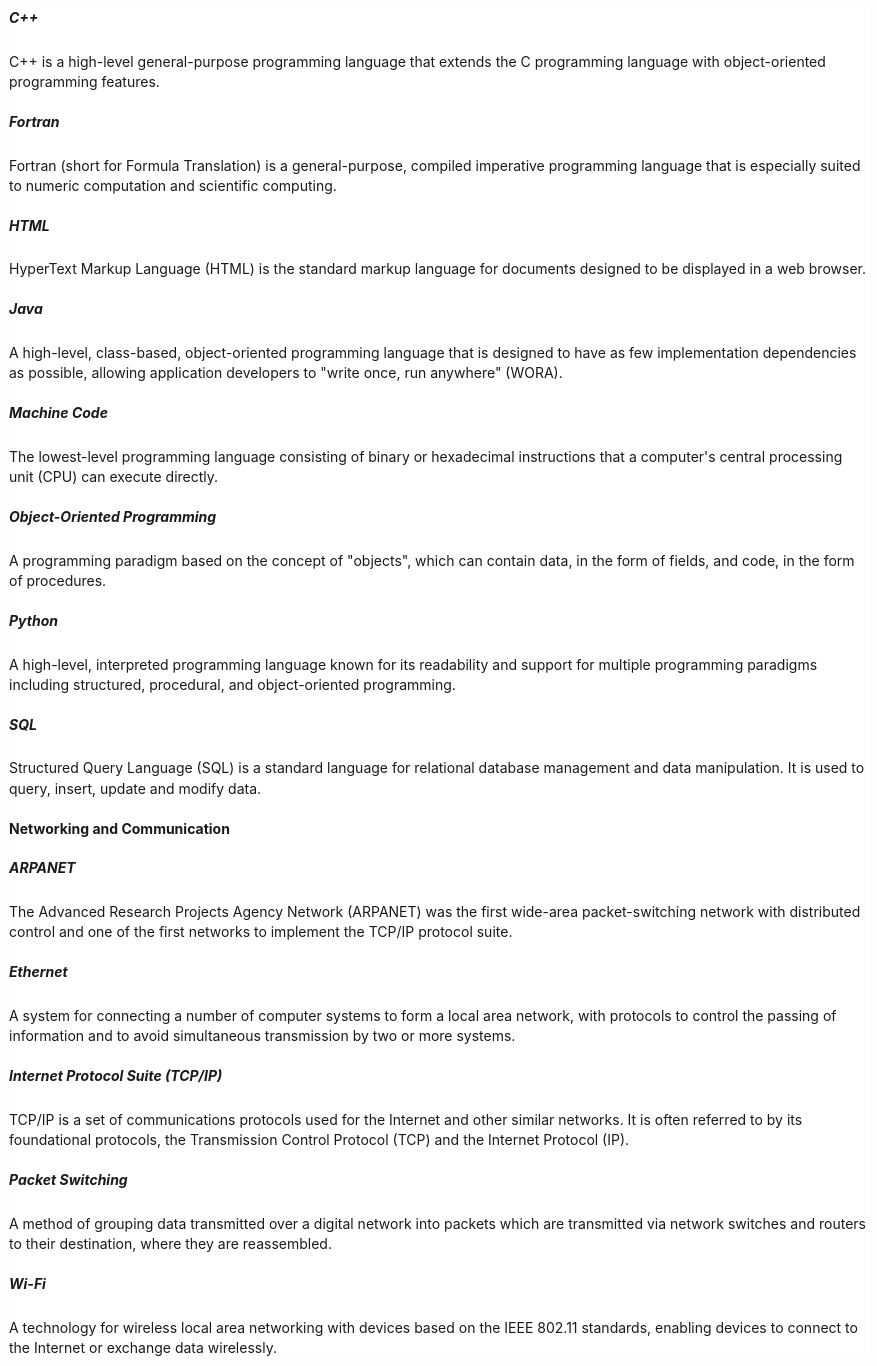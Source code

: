 ##### C++
C++ is a high-level general-purpose programming language that extends the C programming language with object-oriented programming features.

##### Fortran
Fortran (short for Formula Translation) is a general-purpose, compiled imperative programming language that is especially suited to numeric computation and scientific computing.

##### HTML
HyperText Markup Language (HTML) is the standard markup language for documents designed to be displayed in a web browser.

##### Java
A high-level, class-based, object-oriented programming language that is designed to have as few implementation dependencies as possible, allowing application developers to "write once, run anywhere" (WORA).

##### Machine Code
The lowest-level programming language consisting of binary or hexadecimal instructions that a computer's central processing unit (CPU) can execute directly.

##### Object-Oriented Programming
A programming paradigm based on the concept of "objects", which can contain data, in the form of fields, and code, in the form of procedures.

##### Python
A high-level, interpreted programming language known for its readability and support for multiple programming paradigms including structured, procedural, and object-oriented programming.

##### SQL
Structured Query Language (SQL) is a standard language for relational database management and data manipulation. It is used to query, insert, update and modify data.

#### Networking and Communication

##### ARPANET
The Advanced Research Projects Agency Network (ARPANET) was the first wide-area packet-switching network with distributed control and one of the first networks to implement the TCP/IP protocol suite.

##### Ethernet
A system for connecting a number of computer systems to form a local area network, with protocols to control the passing of information and to avoid simultaneous transmission by two or more systems.

##### Internet Protocol Suite (TCP/IP)
TCP/IP is a set of communications protocols used for the Internet and other similar networks. It is often referred to by its foundational protocols, the Transmission Control Protocol (TCP) and the Internet Protocol (IP).

##### Packet Switching
A method of grouping data transmitted over a digital network into packets which are transmitted via network switches and routers to their destination, where they are reassembled.

##### Wi-Fi
A technology for wireless local area networking with devices based on the IEEE 802.11 standards, enabling devices to connect to the Internet or exchange data wirelessly.
